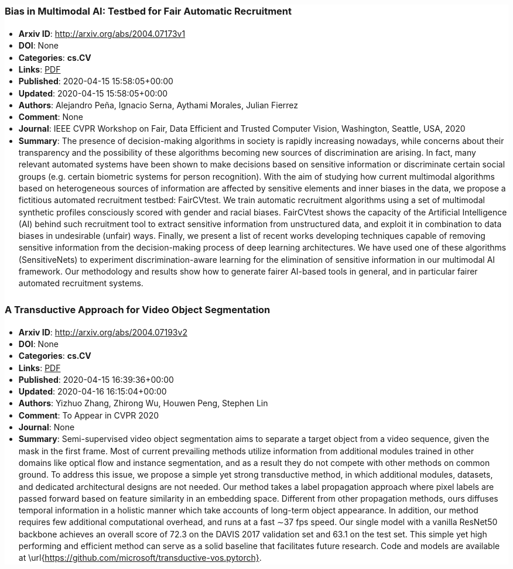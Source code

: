 

### Bias in Multimodal AI: Testbed for Fair Automatic Recruitment
- **Arxiv ID**: http://arxiv.org/abs/2004.07173v1
- **DOI**: None
- **Categories**: **cs.CV**
- **Links**: [PDF](http://arxiv.org/pdf/2004.07173v1)
- **Published**: 2020-04-15 15:58:05+00:00
- **Updated**: 2020-04-15 15:58:05+00:00
- **Authors**: Alejandro Peña, Ignacio Serna, Aythami Morales, Julian Fierrez
- **Comment**: None
- **Journal**: IEEE CVPR Workshop on Fair, Data Efficient and Trusted Computer
  Vision, Washington, Seattle, USA, 2020
- **Summary**: The presence of decision-making algorithms in society is rapidly increasing nowadays, while concerns about their transparency and the possibility of these algorithms becoming new sources of discrimination are arising. In fact, many relevant automated systems have been shown to make decisions based on sensitive information or discriminate certain social groups (e.g. certain biometric systems for person recognition). With the aim of studying how current multimodal algorithms based on heterogeneous sources of information are affected by sensitive elements and inner biases in the data, we propose a fictitious automated recruitment testbed: FairCVtest. We train automatic recruitment algorithms using a set of multimodal synthetic profiles consciously scored with gender and racial biases. FairCVtest shows the capacity of the Artificial Intelligence (AI) behind such recruitment tool to extract sensitive information from unstructured data, and exploit it in combination to data biases in undesirable (unfair) ways. Finally, we present a list of recent works developing techniques capable of removing sensitive information from the decision-making process of deep learning architectures. We have used one of these algorithms (SensitiveNets) to experiment discrimination-aware learning for the elimination of sensitive information in our multimodal AI framework. Our methodology and results show how to generate fairer AI-based tools in general, and in particular fairer automated recruitment systems.



### A Transductive Approach for Video Object Segmentation
- **Arxiv ID**: http://arxiv.org/abs/2004.07193v2
- **DOI**: None
- **Categories**: **cs.CV**
- **Links**: [PDF](http://arxiv.org/pdf/2004.07193v2)
- **Published**: 2020-04-15 16:39:36+00:00
- **Updated**: 2020-04-16 16:15:04+00:00
- **Authors**: Yizhuo Zhang, Zhirong Wu, Houwen Peng, Stephen Lin
- **Comment**: To Appear in CVPR 2020
- **Journal**: None
- **Summary**: Semi-supervised video object segmentation aims to separate a target object from a video sequence, given the mask in the first frame. Most of current prevailing methods utilize information from additional modules trained in other domains like optical flow and instance segmentation, and as a result they do not compete with other methods on common ground. To address this issue, we propose a simple yet strong transductive method, in which additional modules, datasets, and dedicated architectural designs are not needed. Our method takes a label propagation approach where pixel labels are passed forward based on feature similarity in an embedding space. Different from other propagation methods, ours diffuses temporal information in a holistic manner which take accounts of long-term object appearance. In addition, our method requires few additional computational overhead, and runs at a fast $\sim$37 fps speed. Our single model with a vanilla ResNet50 backbone achieves an overall score of 72.3 on the DAVIS 2017 validation set and 63.1 on the test set. This simple yet high performing and efficient method can serve as a solid baseline that facilitates future research. Code and models are available at \url{https://github.com/microsoft/transductive-vos.pytorch}.
